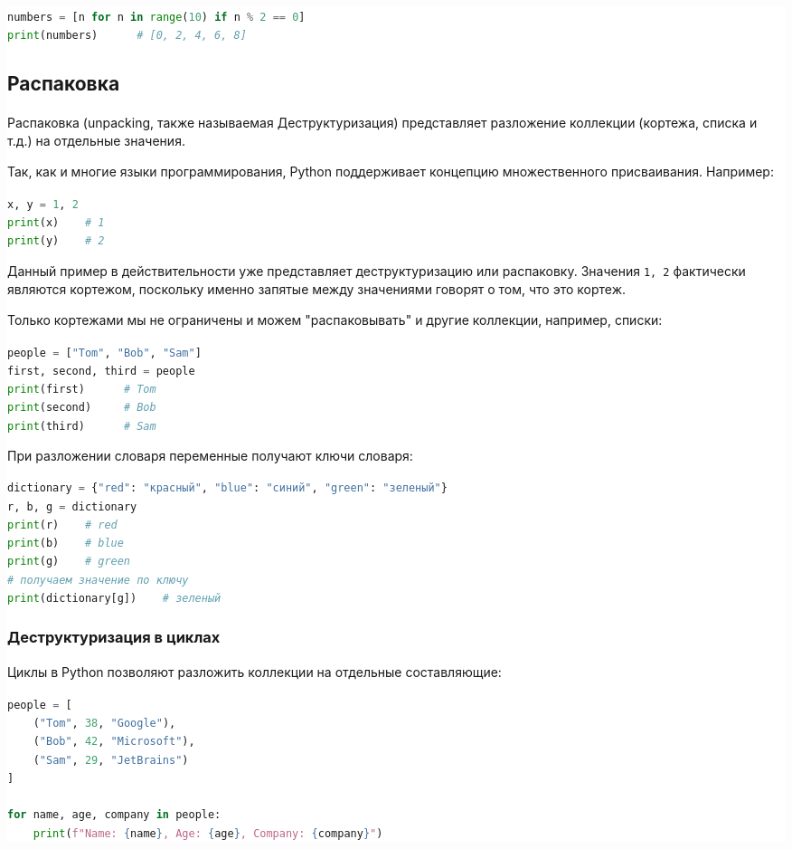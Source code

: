 ```python
numbers = [n for n in range(10) if n % 2 == 0]
print(numbers)      # [0, 2, 4, 6, 8]
```

## Распаковка

Распаковка (unpacking, также называемая Деструктуризация) представляет разложение коллекции (кортежа, списка и т.д.) на отдельные значения.

Так, как и многие языки программирования, Python поддерживает концепцию множественного присваивания. Например:

```python
x, y = 1, 2
print(x)    # 1
print(y)    # 2
```

Данный пример в действительности уже представляет деструктуризацию или распаковку. Значения `1, 2` фактически являются кортежом, поскольку именно запятые между значениями говорят о том, что это кортеж.

Только кортежами мы не ограничены и можем "распаковывать" и другие коллекции, например, списки:

```python
people = ["Tom", "Bob", "Sam"]
first, second, third = people
print(first)      # Tom
print(second)     # Bob
print(third)      # Sam
```

При разложении словаря переменные получают ключи словаря:

```python
dictionary = {"red": "красный", "blue": "синий", "green": "зеленый"}
r, b, g = dictionary
print(r)    # red
print(b)    # blue
print(g)    # green
# получаем значение по ключу
print(dictionary[g])    # зеленый
```

### Деструктуризация в циклах

Циклы в Python позволяют разложить коллекции на отдельные составляющие:

```python
people = [
    ("Tom", 38, "Google"),
    ("Bob", 42, "Microsoft"),
    ("Sam", 29, "JetBrains")
]

for name, age, company in people:
    print(f"Name: {name}, Age: {age}, Company: {company}")
```
